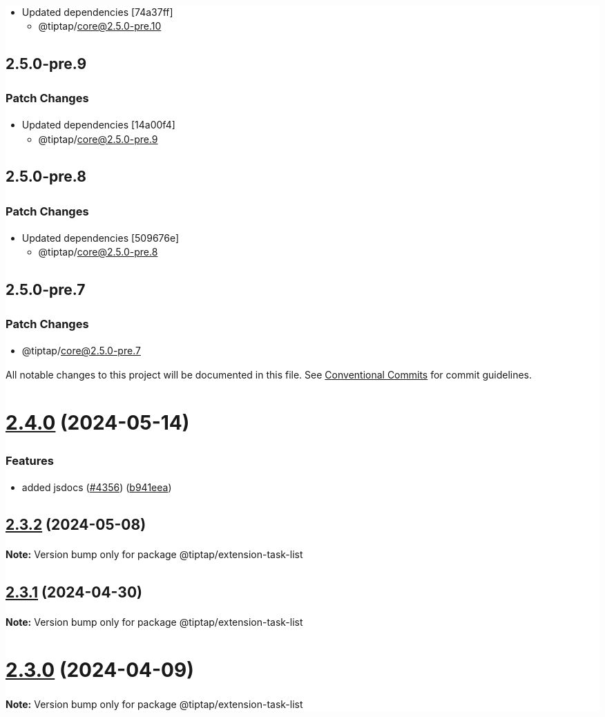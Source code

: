 - Updated dependencies [74a37ff]
  - @tiptap/core@2.5.0-pre.10

## 2.5.0-pre.9

### Patch Changes

- Updated dependencies [14a00f4]
  - @tiptap/core@2.5.0-pre.9

## 2.5.0-pre.8

### Patch Changes

- Updated dependencies [509676e]
  - @tiptap/core@2.5.0-pre.8

## 2.5.0-pre.7

### Patch Changes

- @tiptap/core@2.5.0-pre.7

All notable changes to this project will be documented in this file.
See [Conventional Commits](https://conventionalcommits.org) for commit guidelines.

# [2.4.0](https://github.com/ueberdosis/tiptap/compare/v2.3.2...v2.4.0) (2024-05-14)

### Features

- added jsdocs ([#4356](https://github.com/ueberdosis/tiptap/issues/4356)) ([b941eea](https://github.com/ueberdosis/tiptap/commit/b941eea6daba09d48a5d18ccc1b9a1d84b2249dd))

## [2.3.2](https://github.com/ueberdosis/tiptap/compare/v2.3.1...v2.3.2) (2024-05-08)

**Note:** Version bump only for package @tiptap/extension-task-list

## [2.3.1](https://github.com/ueberdosis/tiptap/compare/v2.3.0...v2.3.1) (2024-04-30)

**Note:** Version bump only for package @tiptap/extension-task-list

# [2.3.0](https://github.com/ueberdosis/tiptap/compare/v2.2.6...v2.3.0) (2024-04-09)

**Note:** Version bump only for package @tiptap/extension-task-list
